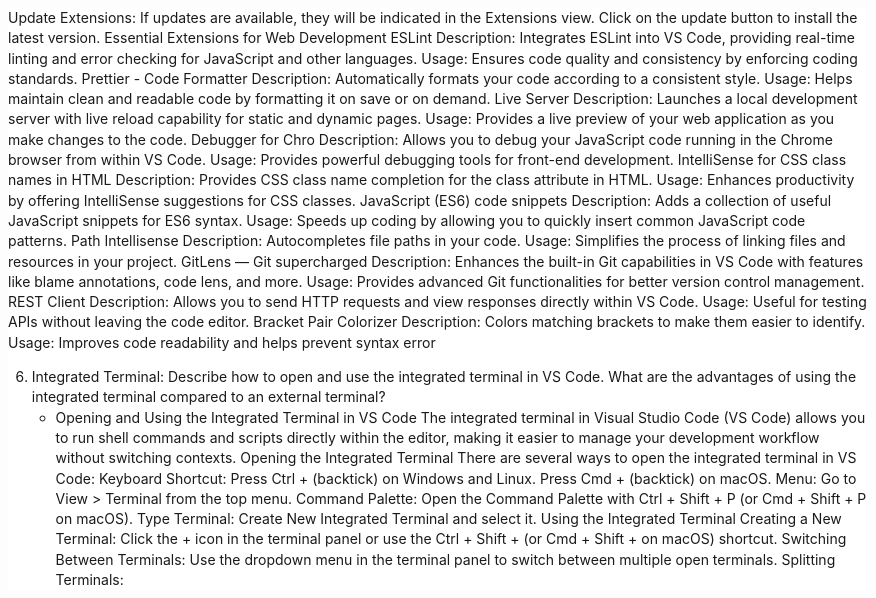 Update Extensions:
If updates are available, they will be indicated in the Extensions view. Click on the update button to install the latest version.
Essential Extensions for Web Development
ESLint
Description: Integrates ESLint into VS Code, providing real-time linting and error checking for JavaScript and other languages.
Usage: Ensures code quality and consistency by enforcing coding standards.
Prettier - Code Formatter
Description: Automatically formats your code according to a consistent style.
Usage: Helps maintain clean and readable code by formatting it on save or on demand.
Live Server
Description: Launches a local development server with live reload capability for static and dynamic pages.
Usage: Provides a live preview of your web application as you make changes to the code.
Debugger for Chro
Description: Allows you to debug your JavaScript code running in the Chrome browser from within VS Code.
Usage: Provides powerful debugging tools for front-end development.
IntelliSense for CSS class names in HTML
Description: Provides CSS class name completion for the class attribute in HTML.
Usage: Enhances productivity by offering IntelliSense suggestions for CSS classes.
JavaScript (ES6) code snippets
Description: Adds a collection of useful JavaScript snippets for ES6 syntax.
Usage: Speeds up coding by allowing you to quickly insert common JavaScript code patterns.
Path Intellisense
Description: Autocompletes file paths in your code.
Usage: Simplifies the process of linking files and resources in your project.
GitLens — Git supercharged
Description: Enhances the built-in Git capabilities in VS Code with features like blame annotations, code lens, and more.
Usage: Provides advanced Git functionalities for better version control management.
REST Client
Description: Allows you to send HTTP requests and view responses directly within VS Code.
Usage: Useful for testing APIs without leaving the code editor.
Bracket Pair Colorizer
Description: Colors matching brackets to make them easier to identify.
Usage: Improves code readability and helps prevent syntax error

6. Integrated Terminal:
Describe how to open and use the integrated terminal in VS Code. What are the advantages of using the integrated terminal compared to an external terminal?
   - Opening and Using the Integrated Terminal in VS Code
The integrated terminal in Visual Studio Code (VS Code) allows you to run shell commands and scripts directly within the editor, making it easier to manage your development workflow without switching contexts.
Opening the Integrated Terminal
There are several ways to open the integrated terminal in VS Code:
Keyboard Shortcut:
Press Ctrl + (backtick) on Windows and Linux.
Press Cmd + (backtick) on macOS.
Menu:
Go to View > Terminal from the top menu.
Command Palette:
Open the Command Palette with Ctrl + Shift + P (or Cmd + Shift + P on macOS).
Type Terminal: Create New Integrated Terminal and select it.
Using the Integrated Terminal
Creating a New Terminal:
Click the + icon in the terminal panel or use the Ctrl + Shift + (or Cmd + Shift + on macOS) shortcut.
Switching Between Terminals:
Use the dropdown menu in the terminal panel to switch between multiple open terminals.
Splitting Terminals: